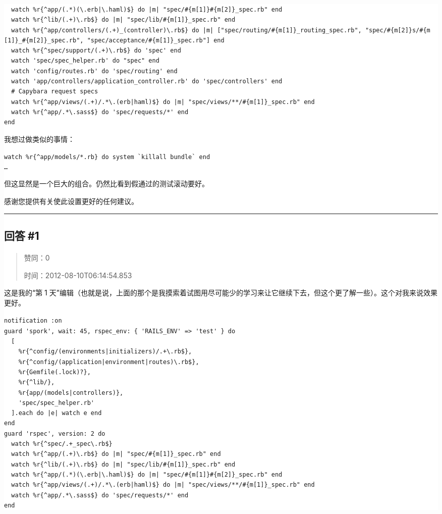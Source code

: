 ```
  watch %r{^app/(.*)(\.erb|\.haml)$} do |m| "spec/#{m[1]}#{m[2]}_spec.rb" end
  watch %r{^lib/(.+)\.rb$} do |m| "spec/lib/#{m[1]}_spec.rb" end
  watch %r{^app/controllers/(.+)_(controller)\.rb$} do |m| ["spec/routing/#{m[1]}_routing_spec.rb", "spec/#{m[2]}s/#{m[1]}_#{m[2]}_spec.rb", "spec/acceptance/#{m[1]}_spec.rb"] end
  watch %r{^spec/support/(.+)\.rb$} do 'spec' end
  watch 'spec/spec_helper.rb' do "spec" end
  watch 'config/routes.rb' do 'spec/routing' end
  watch 'app/controllers/application_controller.rb' do 'spec/controllers' end
  # Capybara request specs
  watch %r{^app/views/(.+)/.*\.(erb|haml)$} do |m| "spec/views/**/#{m[1]}_spec.rb" end
  watch %r{^app/.*\.sass$} do 'spec/requests/*' end
end 
```

我想过做类似的事情：

```
watch %r{^app/models/*.rb} do system `killall bundle` end
… 
```

但这显然是一个巨大的组合。仍然比看到假通过的测试滚动要好。

感谢您提供有关使此设置更好的任何建议。

* * *

## 回答 #1

> 赞同：0
> 
> 时间：2012-08-10T06:14:54.853

这是我的“第 1 天”编辑（也就是说，上面的那个是我摸索着试图用尽可能少的学习来让它继续下去，但这个更了解一些）。这个对我来说效果更好。

```
notification :on
guard 'spork', wait: 45, rspec_env: { 'RAILS_ENV' => 'test' } do
  [
    %r{^config/(environments|initializers)/.+\.rb$},
    %r{^config/(application|environment|routes)\.rb$},
    %r{Gemfile(.lock)?},
    %r{^lib/},
    %r{app/(models|controllers)},
    'spec/spec_helper.rb'
  ].each do |e| watch e end
end
guard 'rspec', version: 2 do
  watch %r{^spec/.+_spec\.rb$}
  watch %r{^app/(.+)\.rb$} do |m| "spec/#{m[1]}_spec.rb" end
  watch %r{^lib/(.+)\.rb$} do |m| "spec/lib/#{m[1]}_spec.rb" end
  watch %r{^app/(.*)(\.erb|\.haml)$} do |m| "spec/#{m[1]}#{m[2]}_spec.rb" end
  watch %r{^app/views/(.+)/.*\.(erb|haml)$} do |m| "spec/views/**/#{m[1]}_spec.rb" end
  watch %r{^app/.*\.sass$} do 'spec/requests/*' end
end 
```
